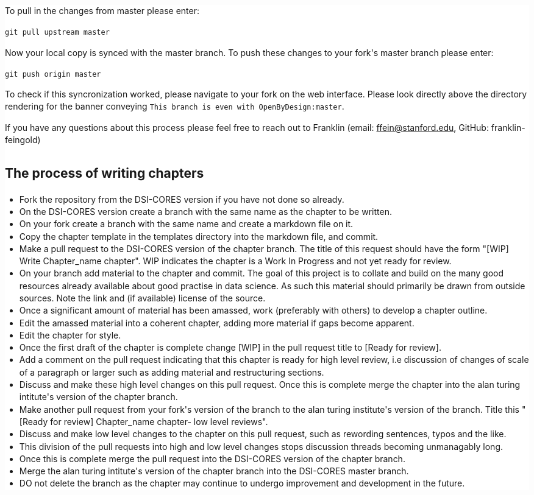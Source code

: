 To pull in the changes from master please enter:

```
git pull upstream master
```

Now your local copy is synced with the master branch. To push these changes to your fork's master branch please enter: 

```
git push origin master
```

To check if this syncronization worked, please navigate to your fork on the web interface. Please look directly above the directory rendering for the banner conveying `This branch is even with OpenByDesign:master`.

If you have any questions about this process please feel free to reach out to Franklin (email: ffein@stanford.edu, GitHub: franklin-feingold)

## The process of writing chapters

- Fork the repository from the DSI-CORES version if you have not done so already.
- On the DSI-CORES version create a branch with the same name as the chapter to be written.
- On your fork create a branch with the same name and create a markdown file on it.
- Copy the chapter template in the templates directory into the markdown file, and commit.
- Make a pull request to the DSI-CORES version of the chapter branch.
  The title of this request should have the form "[WIP] Write Chapter_name chapter".
  WIP indicates the chapter is a Work In Progress and not yet ready for review.
- On your branch add material to the chapter and commit.
  The goal of this project is to collate and build on the many good resources already available about good practise in data science.
  As such this material should primarily be drawn from outside sources.
  Note the link and (if available) license of the source.
- Once a significant amount of material has been amassed, work (preferably with others) to develop a chapter outline.
- Edit the amassed material into a coherent chapter, adding more material if gaps become apparent.
- Edit the chapter for style.
- Once the first draft of the chapter is complete change [WIP] in the pull request title to [Ready for review].
- Add a comment on the pull request indicating that this chapter is ready for high level review, i.e discussion of changes of scale of a paragraph or larger such as adding material and restructuring sections.
- Discuss and make these high level changes on this pull request. Once this is complete merge the chapter into the alan turing intitute's version of the chapter branch.
- Make another pull request from your fork's version of the branch to the alan turing institute's version of the branch. Title this "[Ready for review] Chapter_name chapter- low level reviews".
- Discuss and make low level changes to the chapter on this pull request, such as rewording sentences, typos and the like.
- This division of the pull requests into high and low level changes stops discussion threads becoming unmanagably long.
- Once this is complete merge the pull request into the DSI-CORES version of the chapter branch.
- Merge the alan turing intitute's version of the chapter branch into the DSI-CORES master branch.
- DO not delete the branch as the chapter may continue to undergo improvement and development in the future.


[open-by-design-repo]: https://github.com/DSI-CORES/OpenByDesign/
[turing-way-book-repo]: https://github.com/DSI-CORES/OpenByDesign-book/
[turing-way-issues]: https://github.com/DSI-CORES/OpenByDesign/issues
[turing-way-labels]: https://github.com/DSI-CORES/OpenByDesign/labels
[git]: https://git-scm.com
[github]: https://github.com
[github-branches]: https://help.github.com/articles/creating-and-deleting-branches-within-your-repository
[github-fork]: https://help.github.com/articles/fork-a-repo
[github-flow]: https://guides.github.com/introduction/flow
[github-mergeconflicts]: https://help.github.com/articles/about-merge-conflicts
[github-pullrequest]: https://help.github.com/articles/creating-a-pull-request
[github-review]: https://help.github.com/articles/about-pull-request-reviews
[github-syncfork]: https://help.github.com/articles/syncing-a-fork
[issue-template]: https://github.com/DSI-CORES/OpenByDesign/blob/master/ISSUE_TEMPLATE.md
[labels-link]: https://github.com/DSI-CORES/OpenByDesign/labels
[labels-approval-request]: https://github.com/DSI-CORES/OpenByDesign/labels/approval%20request
[labels-binderhub]: https://github.com/DSI-CORES/OpenByDesign/labels/binderhub
[labels-book-build]: https://github.com/DSI-CORES/OpenByDesign/labels/book%2Dbuild
[labels-book-dash-feb20]: https://github.com/DSI-CORES/OpenByDesign/labels/book%2Ddash%2Dfeb20
[labels-book-dash-ldn19]: https://github.com/DSI-CORES/OpenByDesign/labels/book%2Ddash%2Dldn2019
[labels-book-dash-mcr19]: https://github.com/DSI-CORES/OpenByDesign/labels/book%2Ddash%2Dmcr2019
[labels-book]: https://github.com/DSI-CORES/OpenByDesign/labels/book
[labels-bug]: https://github.com/DSI-CORES/OpenByDesign/labels/bug
[labels-bug-fixed]: https://github.com/DSI-CORES/OpenByDesign/labels/bug%20fixed
[labels-collaboration-book]: https://github.com/DSI-CORES/OpenByDesign/labels/collaboration%2Dbook
[labels-communication-book]: https://github.com/DSI-CORES/OpenByDesign/labels/communication%2Dbook
[labels-community]: https://github.com/DSI-CORES/OpenByDesign/labels/community
[labels-comms]: https://github.com/DSI-CORES/OpenByDesign/labels/comms
[labels-conflicting-file-error]: https://github.com/DSI-CORES/OpenByDesign/labels/conflicting%2Dfile%2Derror
[labels-dependencies]: https://github.com/DSI-CORES/OpenByDesign/labels/dependencies
[labels-enhancement]: https://github.com/DSI-CORES/OpenByDesign/labels/enhancement
[labels-ethics-book]: https://github.com/DSI-CORES/OpenByDesign/labels/ethics%2Dbook
[labels-events]: https://github.com/DSI-CORES/OpenByDesign/labels/events
[labels-firstissue]: https://github.com/DSI-CORES/OpenByDesign/labels/good%20first%20issue
[labels-helpwanted]: https://github.com/DSI-CORES/OpenByDesign/labels/help%20wanted
[labels-idea-for-discussion]: https://github.com/DSI-CORES/OpenByDesign/labels/idea%2Dfor%2Ddiscussion
[labels-jupyter]: https://github.com/DSI-CORES/OpenByDesign/labels/jupyter
[labels-project-management]: https://github.com/DSI-CORES/OpenByDesign/labels/project%20management
[labels-newsletter]: https://github.com/DSI-CORES/OpenByDesign/labels/newsletter
[labels-outreach]: https://github.com/DSI-CORES/OpenByDesign/labels/Outreach
[labels-pr-draft]: https://github.com/DSI-CORES/OpenByDesign/labels/PR%3A%20draft
[labels-pr-merged]: https://github.com/DSI-CORES/OpenByDesign/labels/PR%3A%20merged
[labels-pr-partially-approved]: https://github.com/DSI-CORES/OpenByDesign/labels/PR%3A%20partially%2Dapproved
[labels-pr-reviewed-approved]: https://github.com/DSI-CORES/OpenByDesign/labels/PR%3A%20reviewed%2Dapproved
[labels-pr-reviewed-changes-requested]: https://github.com/DSI-CORES/OpenByDesign/labels/PR%3A%20reviewed%2Dchanges%2Drequested
[labels-pr-unreviewed]: https://github.com/DSI-CORES/OpenByDesign/labels/PR%3A%20unreviewed
[labels-project-design-book]: https://github.com/DSI-CORES/OpenByDesign/labels/project%2Ddesign%2Dbook
[labels-question]: https://github.com/DSI-CORES/OpenByDesign/labels/question
[labels-ready-for-merge]: https://github.com/DSI-CORES/OpenByDesign/labels/ready%20for%20merge
[labels-reproducibility-book]: https://github.com/DSI-CORES/OpenByDesign/labels/reproducibility%2Dbook
[labels-research-related-theory]: https://github.com/DSI-CORES/OpenByDesign/labels/research%2Drelated%2Dtheory
[labels-review-request]: https://github.com/DSI-CORES/OpenByDesign/labels/review%20request
[labels-software-skills]: https://github.com/DSI-CORES/OpenByDesign/labels/software%2Dskills
[labels-tools]: https://github.com/DSI-CORES/OpenByDesign/labels/tools
[labels-translation]: https://github.com/DSI-CORES/OpenByDesign/labels/translation
[labels-travel]: https://github.com/DSI-CORES/OpenByDesign/labels/travel
[labels-typo-fix]: https://github.com/DSI-CORES/OpenByDesign/labels/typo%2Dfix
[labels-work-in-progress]: https://github.com/DSI-CORES/OpenByDesign/labels/work%2Din%2Dprogress
[labels-workshops]: https://github.com/DSI-CORES/OpenByDesign/labels/workshops
[markdown]: https://daringfireball.net/projects/markdown
[rick-roll]: https://www.youtube.com/watch?v=dQw4w9WgXcQ
[jerry-maguire]: https://media.giphy.com/media/uRb2p09vY8lEs/giphy.gif
[all-contributors]: https://github.com/kentcdodds/all-contributors#emoji-key